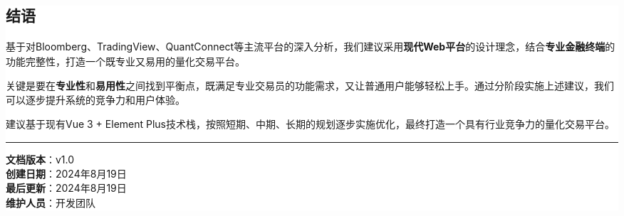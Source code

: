 ## 结语

基于对Bloomberg、TradingView、QuantConnect等主流平台的深入分析，我们建议采用**现代Web平台**的设计理念，结合**专业金融终端**的功能完整性，打造一个既专业又易用的量化交易平台。

关键是要在**专业性**和**易用性**之间找到平衡点，既满足专业交易员的功能需求，又让普通用户能够轻松上手。通过分阶段实施上述建议，我们可以逐步提升系统的竞争力和用户体验。

建议基于现有Vue 3 + Element Plus技术栈，按照短期、中期、长期的规划逐步实施优化，最终打造一个具有行业竞争力的量化交易平台。

---

**文档版本**：v1.0  
**创建日期**：2024年8月19日  
**最后更新**：2024年8月19日  
**维护人员**：开发团队